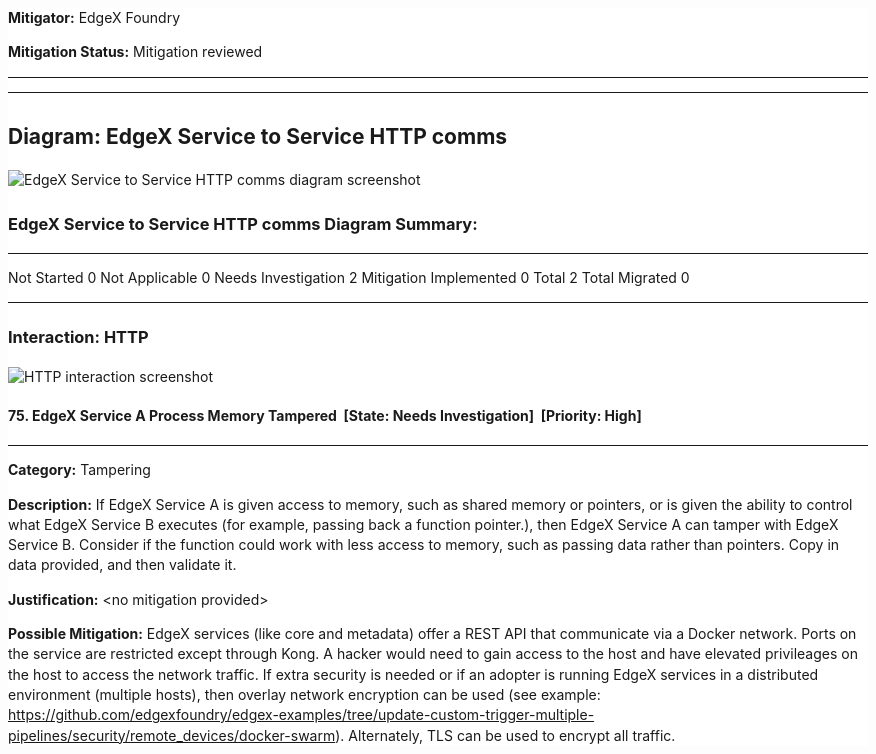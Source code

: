   **Mitigator:**                      EdgeX Foundry

  **Mitigation Status:**              Mitigation reviewed
  ----------------------------------- -----------------------------------

------------------------------------------------------------------------

## Diagram: EdgeX Service to Service HTTP comms

![EdgeX Service to Service HTTP comms diagram
screenshot](./images/1fff065c526b312244ec8ddd15d4a2788b2af39d.png)

### EdgeX Service to Service HTTP comms Diagram Summary:

  ------------------------ ---
  Not Started              0
  Not Applicable           0
  Needs Investigation      2
  Mitigation Implemented   0
  Total                    2
  Total Migrated           0
  ------------------------ ---

### Interaction: HTTP

![HTTP interaction
screenshot](./images/7c737a8daffe1b6aecfcbde9db603dc5ab70cf17.png)

#### 75. EdgeX Service A Process Memory Tampered  \[State: Needs Investigation\]  \[Priority: High\] 

  ----------------------------------- -------------------------------------------------------------------------------------------------------------------------------------
  **Category:**                       Tampering

  **Description:**                    If EdgeX Service A is given access to memory, such as shared memory or pointers, or is given the ability to control what EdgeX
                                      Service B executes (for example, passing back a function pointer.), then EdgeX Service A can tamper with EdgeX Service B. Consider if
                                      the function could work with less access to memory, such as passing data rather than pointers. Copy in data provided, and then
                                      validate it.

  **Justification:**                  \<no mitigation provided\>

  **Possible Mitigation:**            EdgeX services (like core and metadata) offer a REST API that communicate via a Docker network. Ports on the service are restricted
                                      except through Kong. A hacker would need to gain access to the host and have elevated privileages on the host to access the network
                                      traffic. If extra security is needed or if an adopter is running EdgeX services in a distributed environment (multiple hosts), then
                                      overlay network encryption can be used (see example:
                                      https://github.com/edgexfoundry/edgex-examples/tree/update-custom-trigger-multiple-pipelines/security/remote_devices/docker-swarm).
                                      Alternately, TLS can be used to encrypt all traffic.
